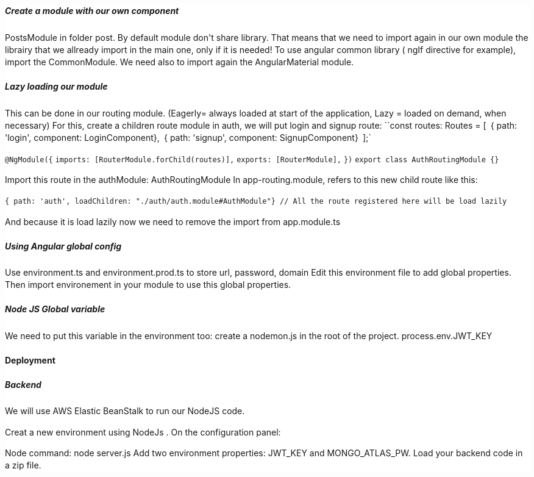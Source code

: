 ##### Create a module with our own component

PostsModule in folder post.
By default module don't share library. That means that we need to import again in our own module the librairy that we allready import in the main one, only if it is needed!
To use angular common library ( ngIf directive for example), import the CommonModule. We need also to import again the AngularMaterial module.

##### Lazy loading our module

This can be done in our routing module. (Eagerly= always loaded at start of the application, Lazy = loaded on demand, when necessary)
For this, create a children route module in auth, we will put login and signup route:
``const routes: Routes = [`
  `{ path: 'login', component: LoginComponent},`
  `{ path: 'signup', component: SignupComponent}`
`];`

`@NgModule({`
  `imports: [RouterModule.forChild(routes)],`
  `exports: [RouterModule],`
`})`
`export class AuthRoutingModule {}`

Import this route in the authModule: AuthRoutingModule
In app-routing.module, refers to this new child route like this:

`{ path: 'auth', loadChildren: "./auth/auth.module#AuthModule"} // All the route registered here will be load lazily`

And because it is load lazily now we need to remove the import from app.module.ts

##### Using Angular global config

Use environment.ts and environment.prod.ts to store url, password, domain
Edit this environment file to add global properties. Then import environement in your module to use this global properties.

##### Node JS Global variable

 We need to put this variable in the environment too: create a nodemon.js in the root of the project.
process.env.JWT_KEY



#### Deployment

##### Backend

We will use AWS Elastic BeanStalk to run our NodeJS code. 

Creat a new environment using NodeJs . On the configuration panel:

Node command: node server.js 
Add two environment properties: JWT_KEY and MONGO_ATLAS_PW.
Load your backend code in a zip file.
